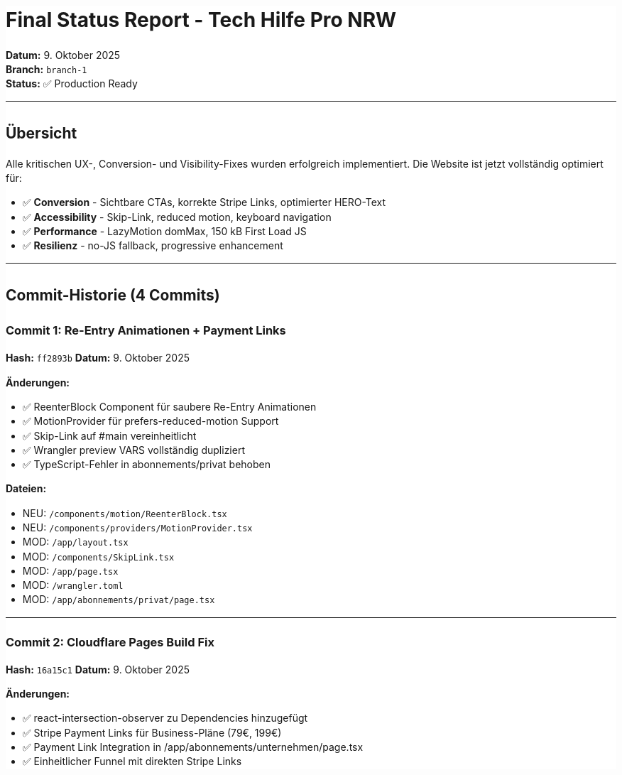 # Final Status Report - Tech Hilfe Pro NRW

**Datum:** 9. Oktober 2025  
**Branch:** `branch-1`  
**Status:** ✅ Production Ready

---

## Übersicht

Alle kritischen UX-, Conversion- und Visibility-Fixes wurden erfolgreich implementiert. Die Website ist jetzt vollständig optimiert für:

- ✅ **Conversion** - Sichtbare CTAs, korrekte Stripe Links, optimierter HERO-Text
- ✅ **Accessibility** - Skip-Link, reduced motion, keyboard navigation
- ✅ **Performance** - LazyMotion domMax, 150 kB First Load JS
- ✅ **Resilienz** - no-JS fallback, progressive enhancement

---

## Commit-Historie (4 Commits)

### Commit 1: Re-Entry Animationen + Payment Links
**Hash:** `ff2893b`
**Datum:** 9. Oktober 2025

**Änderungen:**
- ✅ ReenterBlock Component für saubere Re-Entry Animationen
- ✅ MotionProvider für prefers-reduced-motion Support
- ✅ Skip-Link auf #main vereinheitlicht
- ✅ Wrangler preview VARS vollständig dupliziert
- ✅ TypeScript-Fehler in abonnements/privat behoben

**Dateien:**
- NEU: `/components/motion/ReenterBlock.tsx`
- NEU: `/components/providers/MotionProvider.tsx`
- MOD: `/app/layout.tsx`
- MOD: `/components/SkipLink.tsx`
- MOD: `/app/page.tsx`
- MOD: `/wrangler.toml`
- MOD: `/app/abonnements/privat/page.tsx`

---

### Commit 2: Cloudflare Pages Build Fix
**Hash:** `16a15c1`
**Datum:** 9. Oktober 2025

**Änderungen:**
- ✅ react-intersection-observer zu Dependencies hinzugefügt
- ✅ Stripe Payment Links für Business-Pläne (79€, 199€)
- ✅ Payment Link Integration in /app/abonnements/unternehmen/page.tsx
- ✅ Einheitlicher Funnel mit direkten Stripe Links
